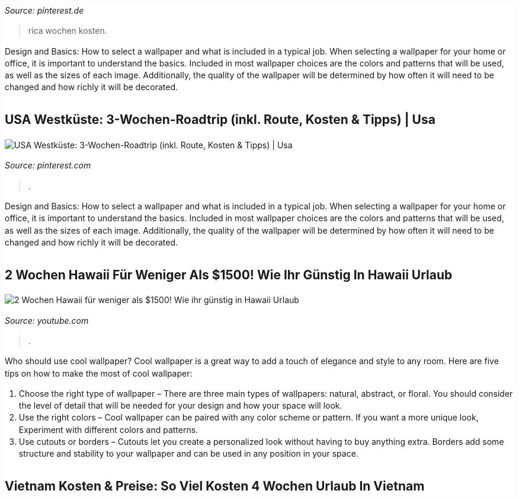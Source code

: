 _Source: pinterest.de_

>rica wochen kosten. 

	

Design and Basics: How to select a wallpaper and what is included in a typical job.
When selecting a wallpaper for your home or office, it is important to understand the basics. Included in most wallpaper choices are the colors and patterns that will be used, as well as the sizes of each image. Additionally, the quality of the wallpaper will be determined by how often it will need to be changed and how richly it will be decorated.

    
## USA Westküste: 3-Wochen-Roadtrip (inkl. Route, Kosten &amp; Tipps) | Usa

<img loading=lazy src="https://i.pinimg.com/originals/5a/2d/99/5a2d99f7752ad1a00093cf38d9bb4d4b.jpg" onerror="this.onerror=null;this.src='https://tse2.mm.bing.net/th?id=OIP.L9YO8Bahr0I-JM5kl3UdUAHaLI&amp;pid=15.1';" alt="USA Westküste: 3-Wochen-Roadtrip (inkl. Route, Kosten &amp; Tipps) | Usa">

_Source: pinterest.com_

>. 

	

Design and Basics: How to select a wallpaper and what is included in a typical job.
When selecting a wallpaper for your home or office, it is important to understand the basics. Included in most wallpaper choices are the colors and patterns that will be used, as well as the sizes of each image. Additionally, the quality of the wallpaper will be determined by how often it will need to be changed and how richly it will be decorated.

    
## 2 Wochen Hawaii Für Weniger Als $1500! Wie Ihr Günstig In Hawaii Urlaub

<img loading=lazy src="https://i.ytimg.com/vi/vzi6FaPtQjo/maxresdefault.jpg" onerror="this.onerror=null;this.src='https://tse1.mm.bing.net/th?id=OIP.CSKWGwWQvqZ7zsZclMjnvgHaEK&amp;pid=15.1';" alt="2 Wochen Hawaii für weniger als $1500! Wie ihr günstig in Hawaii Urlaub">

_Source: youtube.com_

>. 

	

Who should use cool wallpaper?
Cool wallpaper is a great way to add a touch of elegance and style to any room. Here are five tips on how to make the most of cool wallpaper: 
1) Choose the right type of wallpaper – There are three main types of wallpapers: natural, abstract, or floral. You should consider the level of detail that will be needed for your design and how your space will look. 
2) Use the right colors – Cool wallpaper can be paired with any color scheme or pattern. If you want a more unique look, Experiment with different colors and patterns. 
3) Use cutouts or borders – Cutouts let you create a personalized look without having to buy anything extra. Borders add some structure and stability to your wallpaper and can be used in any position in your space.

    
## Vietnam Kosten &amp; Preise: So Viel Kosten 4 Wochen Urlaub In Vietnam
